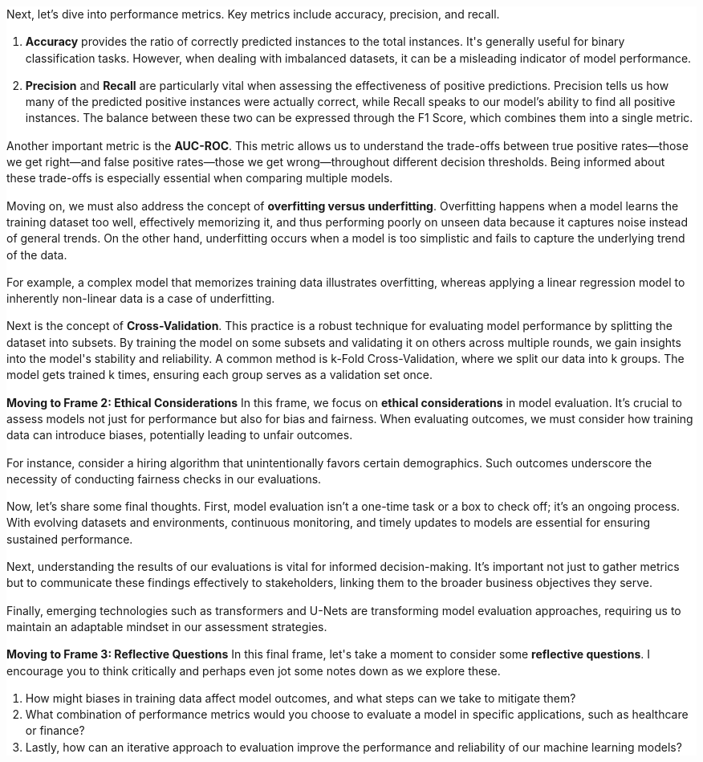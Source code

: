 Next, let’s dive into performance metrics. Key metrics include accuracy, precision, and recall. 

1. **Accuracy** provides the ratio of correctly predicted instances to the total instances. It's generally useful for binary classification tasks. However, when dealing with imbalanced datasets, it can be a misleading indicator of model performance.

2. **Precision** and **Recall** are particularly vital when assessing the effectiveness of positive predictions. Precision tells us how many of the predicted positive instances were actually correct, while Recall speaks to our model’s ability to find all positive instances. The balance between these two can be expressed through the F1 Score, which combines them into a single metric.

Another important metric is the **AUC-ROC**. This metric allows us to understand the trade-offs between true positive rates—those we get right—and false positive rates—those we get wrong—throughout different decision thresholds. Being informed about these trade-offs is especially essential when comparing multiple models.

Moving on, we must also address the concept of **overfitting versus underfitting**. Overfitting happens when a model learns the training dataset too well, effectively memorizing it, and thus performing poorly on unseen data because it captures noise instead of general trends. On the other hand, underfitting occurs when a model is too simplistic and fails to capture the underlying trend of the data. 

For example, a complex model that memorizes training data illustrates overfitting, whereas applying a linear regression model to inherently non-linear data is a case of underfitting.

Next is the concept of **Cross-Validation**. This practice is a robust technique for evaluating model performance by splitting the dataset into subsets. By training the model on some subsets and validating it on others across multiple rounds, we gain insights into the model's stability and reliability. A common method is k-Fold Cross-Validation, where we split our data into k groups. The model gets trained k times, ensuring each group serves as a validation set once.

**Moving to Frame 2: Ethical Considerations**
In this frame, we focus on **ethical considerations** in model evaluation. It’s crucial to assess models not just for performance but also for bias and fairness. When evaluating outcomes, we must consider how training data can introduce biases, potentially leading to unfair outcomes. 

For instance, consider a hiring algorithm that unintentionally favors certain demographics. Such outcomes underscore the necessity of conducting fairness checks in our evaluations.

Now, let’s share some final thoughts. First, model evaluation isn’t a one-time task or a box to check off; it’s an ongoing process. With evolving datasets and environments, continuous monitoring, and timely updates to models are essential for ensuring sustained performance.

Next, understanding the results of our evaluations is vital for informed decision-making. It’s important not just to gather metrics but to communicate these findings effectively to stakeholders, linking them to the broader business objectives they serve.

Finally, emerging technologies such as transformers and U-Nets are transforming model evaluation approaches, requiring us to maintain an adaptable mindset in our assessment strategies.

**Moving to Frame 3: Reflective Questions**
In this final frame, let's take a moment to consider some **reflective questions**. I encourage you to think critically and perhaps even jot some notes down as we explore these.

1. How might biases in training data affect model outcomes, and what steps can we take to mitigate them?
2. What combination of performance metrics would you choose to evaluate a model in specific applications, such as healthcare or finance?
3. Lastly, how can an iterative approach to evaluation improve the performance and reliability of our machine learning models?
